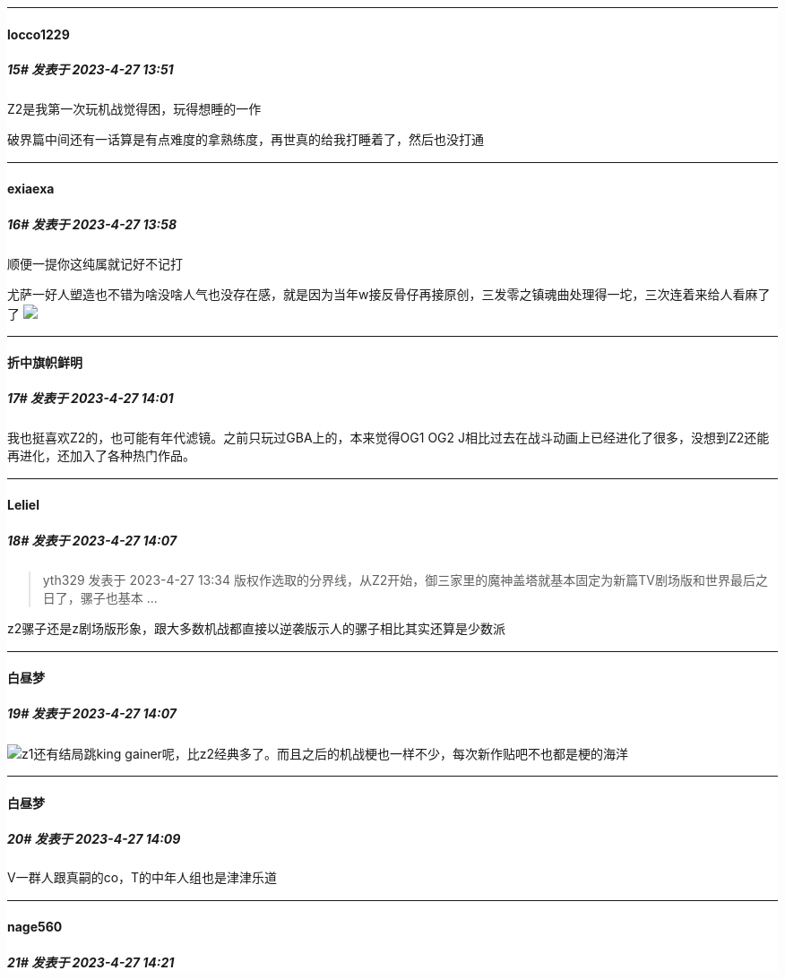 *****

####  locco1229  
##### 15#       发表于 2023-4-27 13:51

Z2是我第一次玩机战觉得困，玩得想睡的一作

破界篇中间还有一话算是有点难度的拿熟练度，再世真的给我打睡着了，然后也没打通

*****

####  exiaexa  
##### 16#       发表于 2023-4-27 13:58

顺便一提你这纯属就记好不记打

尤萨一好人塑造也不错为啥没啥人气也没存在感，就是因为当年w接反骨仔再接原创，三发零之镇魂曲处理得一坨，三次连着来给人看麻了了
<img src="https://static.saraba1st.com/image/smiley/face2017/068.png" referrerpolicy="no-referrer">

*****

####  折中旗帜鲜明  
##### 17#       发表于 2023-4-27 14:01

我也挺喜欢Z2的，也可能有年代滤镜。之前只玩过GBA上的，本来觉得OG1 OG2 J相比过去在战斗动画上已经进化了很多，没想到Z2还能再进化，还加入了各种热门作品。

*****

####  Leliel  
##### 18#       发表于 2023-4-27 14:07

<blockquote>yth329 发表于 2023-4-27 13:34
版权作选取的分界线，从Z2开始，御三家里的魔神盖塔就基本固定为新篇TV剧场版和世界最后之日了，骡子也基本 ...</blockquote>
z2骡子还是z剧场版形象，跟大多数机战都直接以逆袭版示人的骡子相比其实还算是少数派

*****

####  白昼梦  
##### 19#       发表于 2023-4-27 14:07

<img src="https://static.saraba1st.com/image/smiley/face2017/065.png" referrerpolicy="no-referrer">z1还有结局跳king gainer呢，比z2经典多了。而且之后的机战梗也一样不少，每次新作贴吧不也都是梗的海洋

*****

####  白昼梦  
##### 20#       发表于 2023-4-27 14:09

V一群人跟真嗣的co，T的中年人组也是津津乐道

*****

####  nage560  
##### 21#       发表于 2023-4-27 14:21
